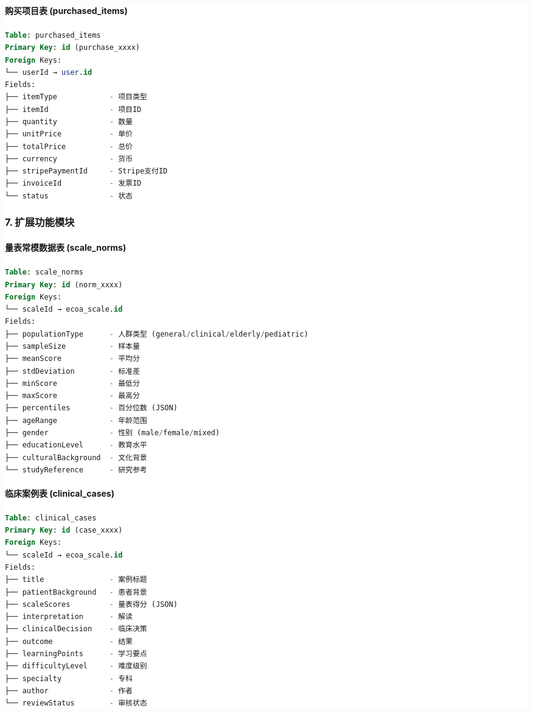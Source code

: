#### 购买项目表 (purchased_items)
```sql
Table: purchased_items
Primary Key: id (purchase_xxxx)
Foreign Keys:
└── userId → user.id
Fields:
├── itemType            - 项目类型
├── itemId              - 项目ID
├── quantity            - 数量
├── unitPrice           - 单价
├── totalPrice          - 总价
├── currency            - 货币
├── stripePaymentId     - Stripe支付ID
├── invoiceId           - 发票ID
└── status              - 状态
```

### 7. 扩展功能模块

#### 量表常模数据表 (scale_norms)
```sql
Table: scale_norms
Primary Key: id (norm_xxxx)
Foreign Keys:
└── scaleId → ecoa_scale.id
Fields:
├── populationType      - 人群类型 (general/clinical/elderly/pediatric)
├── sampleSize          - 样本量
├── meanScore           - 平均分
├── stdDeviation        - 标准差
├── minScore            - 最低分
├── maxScore            - 最高分
├── percentiles         - 百分位数 (JSON)
├── ageRange            - 年龄范围
├── gender              - 性别 (male/female/mixed)
├── educationLevel      - 教育水平
├── culturalBackground  - 文化背景
└── studyReference      - 研究参考
```

#### 临床案例表 (clinical_cases)
```sql
Table: clinical_cases
Primary Key: id (case_xxxx)
Foreign Keys:
└── scaleId → ecoa_scale.id
Fields:
├── title               - 案例标题
├── patientBackground   - 患者背景
├── scaleScores         - 量表得分 (JSON)
├── interpretation      - 解读
├── clinicalDecision    - 临床决策
├── outcome             - 结果
├── learningPoints      - 学习要点
├── difficultyLevel     - 难度级别
├── specialty           - 专科
├── author              - 作者
└── reviewStatus        - 审核状态
```
